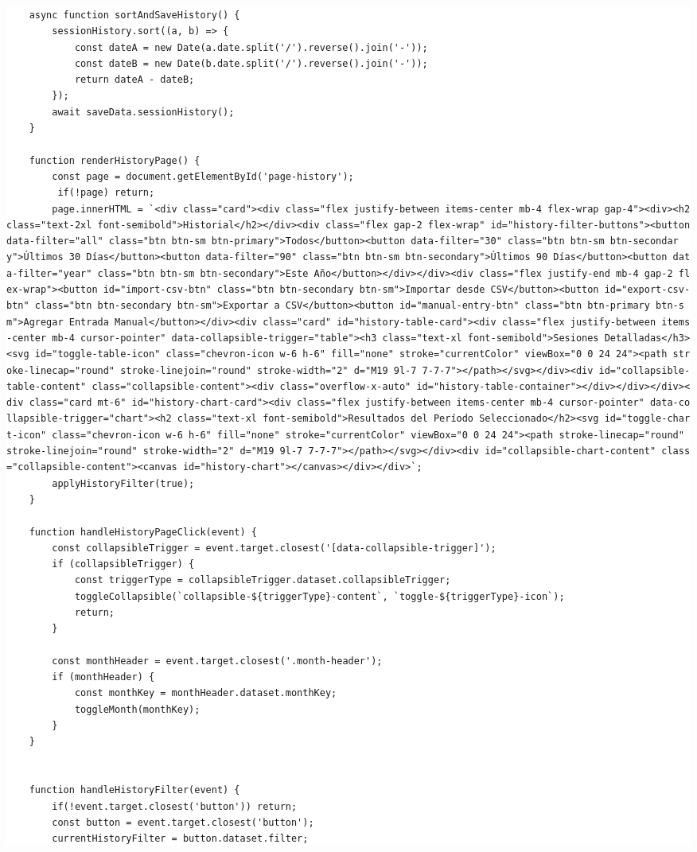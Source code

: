         async function sortAndSaveHistory() {
            sessionHistory.sort((a, b) => {
                const dateA = new Date(a.date.split('/').reverse().join('-'));
                const dateB = new Date(b.date.split('/').reverse().join('-'));
                return dateA - dateB;
            });
            await saveData.sessionHistory();
        }

        function renderHistoryPage() { 
            const page = document.getElementById('page-history');
             if(!page) return;
            page.innerHTML = `<div class="card"><div class="flex justify-between items-center mb-4 flex-wrap gap-4"><div><h2 class="text-2xl font-semibold">Historial</h2></div><div class="flex gap-2 flex-wrap" id="history-filter-buttons"><button data-filter="all" class="btn btn-sm btn-primary">Todos</button><button data-filter="30" class="btn btn-sm btn-secondary">Últimos 30 Días</button><button data-filter="90" class="btn btn-sm btn-secondary">Últimos 90 Días</button><button data-filter="year" class="btn btn-sm btn-secondary">Este Año</button></div></div><div class="flex justify-end mb-4 gap-2 flex-wrap"><button id="import-csv-btn" class="btn btn-secondary btn-sm">Importar desde CSV</button><button id="export-csv-btn" class="btn btn-secondary btn-sm">Exportar a CSV</button><button id="manual-entry-btn" class="btn btn-primary btn-sm">Agregar Entrada Manual</button></div><div class="card" id="history-table-card"><div class="flex justify-between items-center mb-4 cursor-pointer" data-collapsible-trigger="table"><h3 class="text-xl font-semibold">Sesiones Detalladas</h3><svg id="toggle-table-icon" class="chevron-icon w-6 h-6" fill="none" stroke="currentColor" viewBox="0 0 24 24"><path stroke-linecap="round" stroke-linejoin="round" stroke-width="2" d="M19 9l-7 7-7-7"></path></svg></div><div id="collapsible-table-content" class="collapsible-content"><div class="overflow-x-auto" id="history-table-container"></div></div></div><div class="card mt-6" id="history-chart-card"><div class="flex justify-between items-center mb-4 cursor-pointer" data-collapsible-trigger="chart"><h2 class="text-xl font-semibold">Resultados del Período Seleccionado</h2><svg id="toggle-chart-icon" class="chevron-icon w-6 h-6" fill="none" stroke="currentColor" viewBox="0 0 24 24"><path stroke-linecap="round" stroke-linejoin="round" stroke-width="2" d="M19 9l-7 7-7-7"></path></svg></div><div id="collapsible-chart-content" class="collapsible-content"><canvas id="history-chart"></canvas></div></div>`;
            applyHistoryFilter(true);
        }
        
        function handleHistoryPageClick(event) {
            const collapsibleTrigger = event.target.closest('[data-collapsible-trigger]');
            if (collapsibleTrigger) {
                const triggerType = collapsibleTrigger.dataset.collapsibleTrigger;
                toggleCollapsible(`collapsible-${triggerType}-content`, `toggle-${triggerType}-icon`);
                return;
            }
            
            const monthHeader = event.target.closest('.month-header');
            if (monthHeader) {
                const monthKey = monthHeader.dataset.monthKey;
                toggleMonth(monthKey);
            }
        }


        function handleHistoryFilter(event) {
            if(!event.target.closest('button')) return;
            const button = event.target.closest('button');
            currentHistoryFilter = button.dataset.filter;
            